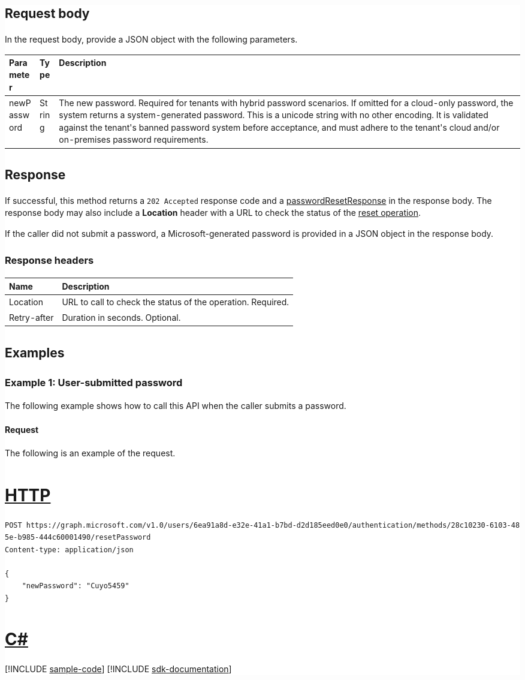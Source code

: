 ## Request body

In the request body, provide a JSON object with the following parameters.

| Parameter    | Type        | Description |
|:-------------|:------------|:------------|
|newPassword|String|The new password. Required for tenants with hybrid password scenarios. If omitted for a cloud-only password, the system returns a system-generated password. This is a unicode string with no other encoding. It is validated against the tenant's banned password system before acceptance, and must adhere to the tenant's cloud and/or on-premises password requirements.|

## Response

If successful, this method returns a `202 Accepted` response code and a [passwordResetResponse](../resources/passwordresetresponse.md) in the response body. The response body may also include a **Location** header with a URL to check the status of the [reset operation](longrunningoperation-get.md).

If the caller did not submit a password, a Microsoft-generated password is provided in a JSON object in the response body.

### Response headers

| Name        | Description     |
|:------------|:----------------|
|Location     | URL to call to check the status of the operation. Required.|
|Retry-after  | Duration in seconds. Optional.|

## Examples

### Example 1: User-submitted password

The following example shows how to call this API when the caller submits a password.

#### Request

The following is an example of the request.



# [HTTP](#tab/http)


```http
POST https://graph.microsoft.com/v1.0/users/6ea91a8d-e32e-41a1-b7bd-d2d185eed0e0/authentication/methods/28c10230-6103-485e-b985-444c60001490/resetPassword
Content-type: application/json

{
    "newPassword": "Cuyo5459"
}
```

# [C#](#tab/csharp)
[!INCLUDE [sample-code](../includes/snippets/csharp/passwordauthenticationmethod-resetpassword-adminprovided-csharp-snippets.md)]
[!INCLUDE [sdk-documentation](../includes/snippets/snippets-sdk-documentation-link.md)]
